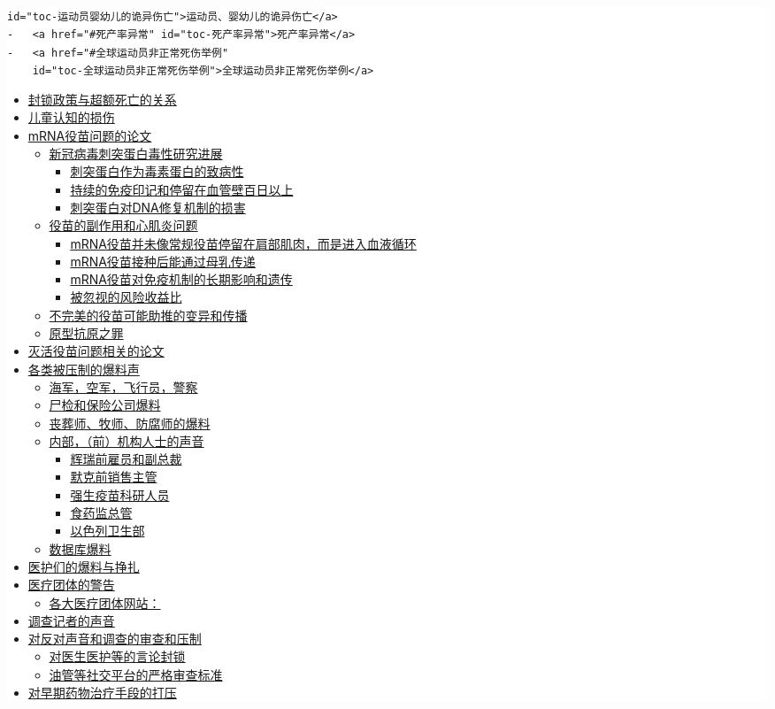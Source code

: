     id="toc-运动员婴幼儿的诡异伤亡">运动员、婴幼儿的诡异伤亡</a>
    -   <a href="#死产率异常" id="toc-死产率异常">死产率异常</a>
    -   <a href="#全球运动员非正常死伤举例"
        id="toc-全球运动员非正常死伤举例">全球运动员非正常死伤举例</a>
-   <a href="#封锁政策与超额死亡的关系"
    id="toc-封锁政策与超额死亡的关系">封锁政策与超额死亡的关系</a>
-   <a href="#儿童认知的损伤" id="toc-儿童认知的损伤">儿童认知的损伤</a>
-   <a href="#mrna役苗问题的论文"
    id="toc-mrna役苗问题的论文">mRNA役苗问题的论文</a>
    -   <a href="#新冠病毒刺突蛋白毒性研究进展"
        id="toc-新冠病毒刺突蛋白毒性研究进展">新冠病毒刺突蛋白毒性研究进展</a>
        -   <a href="#刺突蛋白作为毒素蛋白的致病性"
            id="toc-刺突蛋白作为毒素蛋白的致病性">刺突蛋白作为毒素蛋白的致病性</a>
        -   <a href="#持续的免疫印记和停留在血管壁百日以上"
            id="toc-持续的免疫印记和停留在血管壁百日以上">持续的免疫印记和停留在血管壁百日以上</a>
        -   <a href="#刺突蛋白对dna修复机制的损害"
            id="toc-刺突蛋白对dna修复机制的损害">刺突蛋白对DNA修复机制的损害</a>
    -   <a href="#役苗的副作用和心肌炎问题"
        id="toc-役苗的副作用和心肌炎问题">役苗的副作用和心肌炎问题</a>
        -   <a href="#mrna役苗并未像常规役苗停留在肩部肌肉而是进入血液循环"
            id="toc-mrna役苗并未像常规役苗停留在肩部肌肉而是进入血液循环">mRNA役苗并未像常规役苗停留在肩部肌肉，而是进入血液循环</a>
        -   <a href="#mrna役苗接种后能通过母乳传递"
            id="toc-mrna役苗接种后能通过母乳传递">mRNA役苗接种后能通过母乳传递</a>
        -   <a href="#mrna役苗对免疫机制的长期影响和遗传"
            id="toc-mrna役苗对免疫机制的长期影响和遗传">mRNA役苗对免疫机制的长期影响和遗传</a>
        -   <a href="#被忽视的风险收益比"
            id="toc-被忽视的风险收益比">被忽视的风险收益比</a>
    -   <a href="#不完美的役苗可能助推的变异和传播"
        id="toc-不完美的役苗可能助推的变异和传播">不完美的役苗可能助推的变异和传播</a>
    -   <a href="#原型抗原之罪" id="toc-原型抗原之罪">原型抗原之罪</a>
-   <a href="#灭活役苗问题相关的论文"
    id="toc-灭活役苗问题相关的论文">灭活役苗问题相关的论文</a>
-   <a href="#各类被压制的爆料声"
    id="toc-各类被压制的爆料声">各类被压制的爆料声</a>
    -   <a href="#海军空军飞行员警察"
        id="toc-海军空军飞行员警察">海军，空军，飞行员，警察</a>
    -   <a href="#尸检和保险公司爆料"
        id="toc-尸检和保险公司爆料">尸检和保险公司爆料</a>
    -   <a href="#丧葬师牧师防腐师的爆料"
        id="toc-丧葬师牧师防腐师的爆料">丧葬师、牧师、防腐师的爆料</a>
    -   <a href="#内部前机构人士的声音"
        id="toc-内部前机构人士的声音">内部，（前）机构人士的声音</a>
        -   <a href="#辉瑞前雇员和副总裁"
            id="toc-辉瑞前雇员和副总裁">辉瑞前雇员和副总裁</a>
        -   <a href="#默克前销售主管" id="toc-默克前销售主管">默克前销售主管</a>
        -   <a href="#强生疫苗科研人员"
            id="toc-强生疫苗科研人员">强生疫苗科研人员</a>
        -   <a href="#食药监总管" id="toc-食药监总管">食药监总管</a>
        -   <a href="#以色列卫生部" id="toc-以色列卫生部">以色列卫生部</a>
    -   <a href="#数据库爆料" id="toc-数据库爆料">数据库爆料</a>
-   <a href="#医护们的爆料与挣扎"
    id="toc-医护们的爆料与挣扎">医护们的爆料与挣扎</a>
-   <a href="#医疗团体的警告" id="toc-医疗团体的警告">医疗团体的警告</a>
    -   <a href="#各大医疗团体网站"
        id="toc-各大医疗团体网站">各大医疗团体网站：</a>
-   <a href="#调查记者的声音" id="toc-调查记者的声音">调查记者的声音</a>
-   <a href="#对反对声音和调查的审查和压制"
    id="toc-对反对声音和调查的审查和压制">对反对声音和调查的审查和压制</a>
    -   <a href="#对医生医护等的言论封锁"
        id="toc-对医生医护等的言论封锁">对医生医护等的言论封锁</a>
    -   <a href="#油管等社交平台的严格审查标准"
        id="toc-油管等社交平台的严格审查标准">油管等社交平台的严格审查标准</a>
-   <a href="#对早期药物治疗手段的打压"
    id="toc-对早期药物治疗手段的打压">对早期药物治疗手段的打压</a>